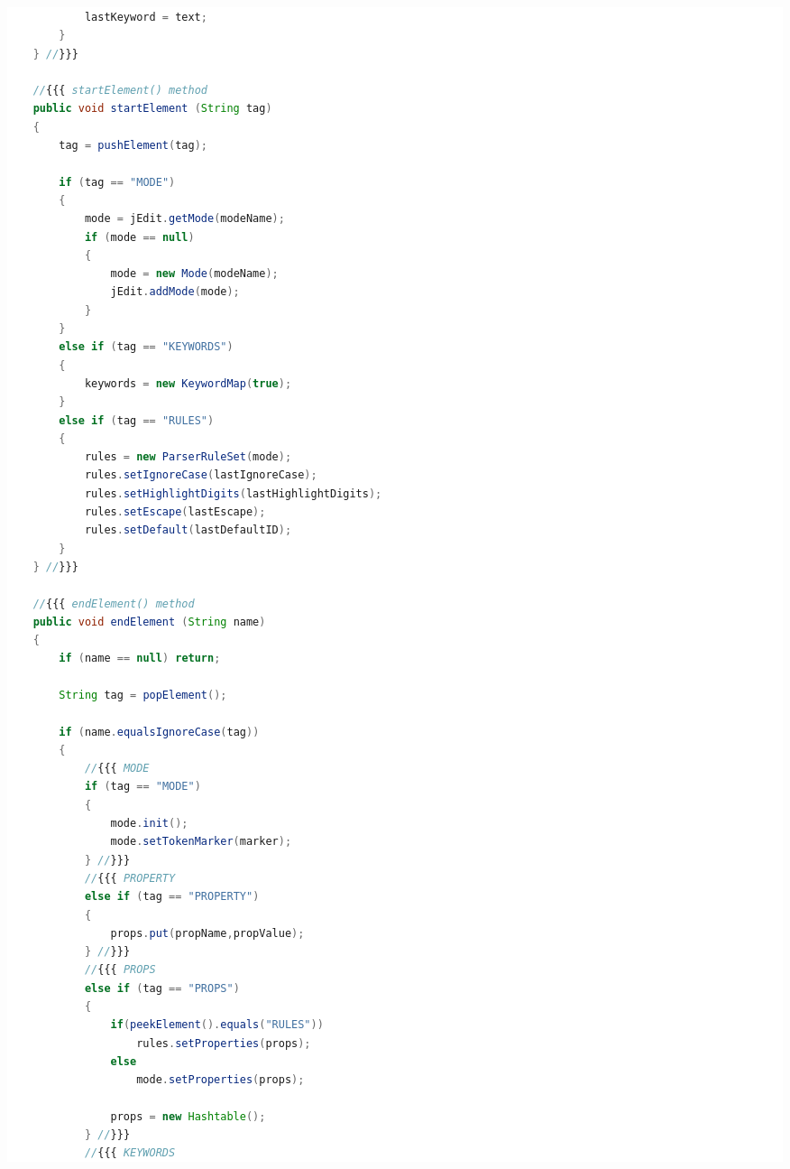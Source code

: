 ```java
			lastKeyword = text;
		}
	} //}}}

	//{{{ startElement() method
	public void startElement (String tag)
	{
		tag = pushElement(tag);

		if (tag == "MODE")
		{
			mode = jEdit.getMode(modeName);
			if (mode == null)
			{
				mode = new Mode(modeName);
				jEdit.addMode(mode);
			}
		}
		else if (tag == "KEYWORDS")
		{
			keywords = new KeywordMap(true);
		}
		else if (tag == "RULES")
		{
			rules = new ParserRuleSet(mode);
			rules.setIgnoreCase(lastIgnoreCase);
			rules.setHighlightDigits(lastHighlightDigits);
			rules.setEscape(lastEscape);
			rules.setDefault(lastDefaultID);
		}
	} //}}}

	//{{{ endElement() method
	public void endElement (String name)
	{
		if (name == null) return;

		String tag = popElement();

		if (name.equalsIgnoreCase(tag))
		{
			//{{{ MODE
			if (tag == "MODE")
			{
				mode.init();
				mode.setTokenMarker(marker);
			} //}}}
			//{{{ PROPERTY
			else if (tag == "PROPERTY")
			{
				props.put(propName,propValue);
			} //}}}
			//{{{ PROPS
			else if (tag == "PROPS")
			{
				if(peekElement().equals("RULES"))
					rules.setProperties(props);
				else
					mode.setProperties(props);

				props = new Hashtable();
			} //}}}
			//{{{ KEYWORDS
```